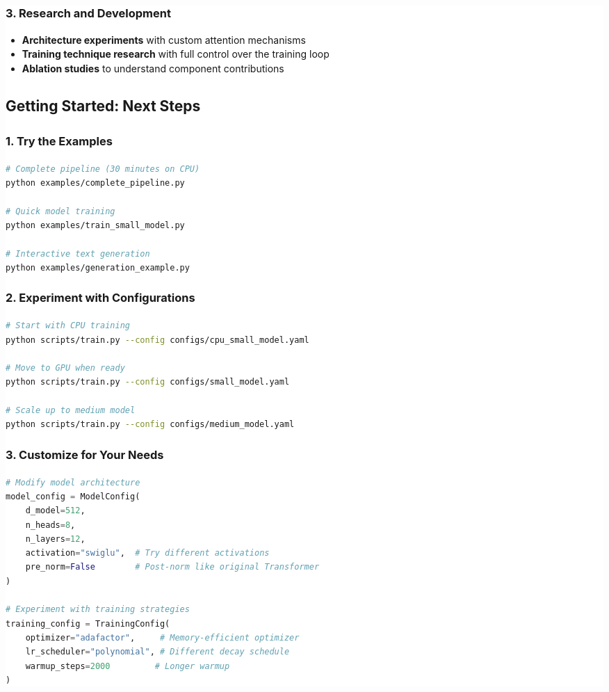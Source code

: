 ### 3. Research and Development

- **Architecture experiments** with custom attention mechanisms
- **Training technique research** with full control over the training loop
- **Ablation studies** to understand component contributions

## Getting Started: Next Steps

### 1. Try the Examples

```bash
# Complete pipeline (30 minutes on CPU)
python examples/complete_pipeline.py

# Quick model training
python examples/train_small_model.py

# Interactive text generation
python examples/generation_example.py
```

### 2. Experiment with Configurations

```bash
# Start with CPU training
python scripts/train.py --config configs/cpu_small_model.yaml

# Move to GPU when ready
python scripts/train.py --config configs/small_model.yaml

# Scale up to medium model
python scripts/train.py --config configs/medium_model.yaml
```

### 3. Customize for Your Needs

```python
# Modify model architecture
model_config = ModelConfig(
    d_model=512,
    n_heads=8,
    n_layers=12,
    activation="swiglu",  # Try different activations
    pre_norm=False        # Post-norm like original Transformer
)

# Experiment with training strategies
training_config = TrainingConfig(
    optimizer="adafactor",     # Memory-efficient optimizer
    lr_scheduler="polynomial", # Different decay schedule
    warmup_steps=2000         # Longer warmup
)
```
